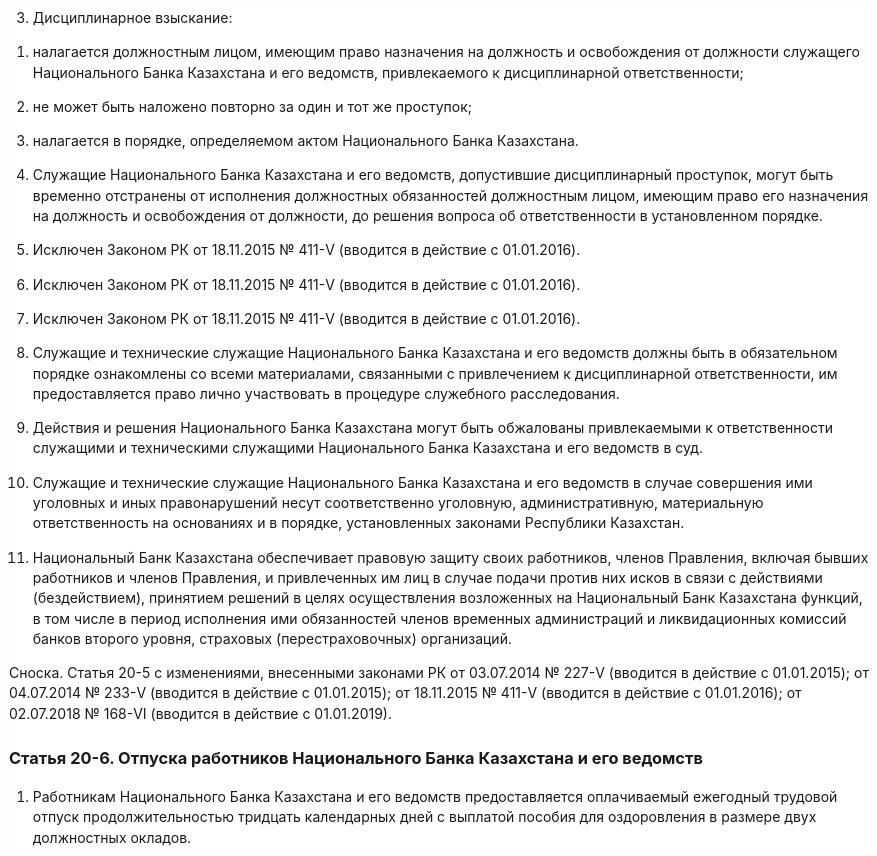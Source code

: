3. Дисциплинарное взыскание:

1) налагается должностным лицом, имеющим право назначения на должность и освобождения от должности служащего Национального Банка Казахстана и его ведомств, привлекаемого к дисциплинарной ответственности;

2) не может быть наложено повторно за один и тот же проступок;

3) налагается в порядке, определяемом актом Национального Банка Казахстана.

4. Служащие Национального Банка Казахстана и его ведомств, допустившие дисциплинарный проступок, могут быть временно отстранены от исполнения должностных обязанностей должностным лицом, имеющим право его назначения на должность и освобождения от должности, до решения вопроса об ответственности в установленном порядке.

5. Исключен Законом РК от 18.11.2015 № 411-V (вводится в действие с 01.01.2016).

6. Исключен Законом РК от 18.11.2015 № 411-V (вводится в действие с 01.01.2016).

7. Исключен Законом РК от 18.11.2015 № 411-V (вводится в действие с 01.01.2016).

8. Служащие и технические служащие Национального Банка Казахстана и его ведомств должны быть в обязательном порядке ознакомлены со всеми материалами, связанными с привлечением к дисциплинарной ответственности, им предоставляется право лично участвовать в процедуре служебного расследования.

9. Действия и решения Национального Банка Казахстана могут быть обжалованы привлекаемыми к ответственности служащими и техническими служащими Национального Банка Казахстана и его ведомств в суд.

10. Служащие и технические служащие Национального Банка Казахстана и его ведомств в случае совершения ими уголовных и иных правонарушений несут соответственно уголовную, административную, материальную ответственность на основаниях и в порядке, установленных законами Республики Казахстан.

11. Национальный Банк Казахстана обеспечивает правовую защиту своих работников, членов Правления, включая бывших работников и членов Правления, и привлеченных им лиц в случае подачи против них исков в связи с действиями (бездействием), принятием решений в целях осуществления возложенных на Национальный Банк Казахстана функций, в том числе в период исполнения ими обязанностей членов временных администраций и ликвидационных комиссий банков второго уровня, страховых (перестраховочных) организаций.

Сноска. Статья 20-5 с изменениями, внесенными законами РК от 03.07.2014 № 227-V (вводится в действие с 01.01.2015); от 04.07.2014 № 233-V (вводится в действие с 01.01.2015); от 18.11.2015 № 411-V (вводится в действие с 01.01.2016); от 02.07.2018 № 168-VІ (вводится в действие с 01.01.2019).

### Статья 20-6. Отпуска работников Национального Банка Казахстана и его ведомств

1. Работникам Национального Банка Казахстана и его ведомств предоставляется оплачиваемый ежегодный трудовой отпуск продолжительностью тридцать календарных дней с выплатой пособия для оздоровления в размере двух должностных окладов.

